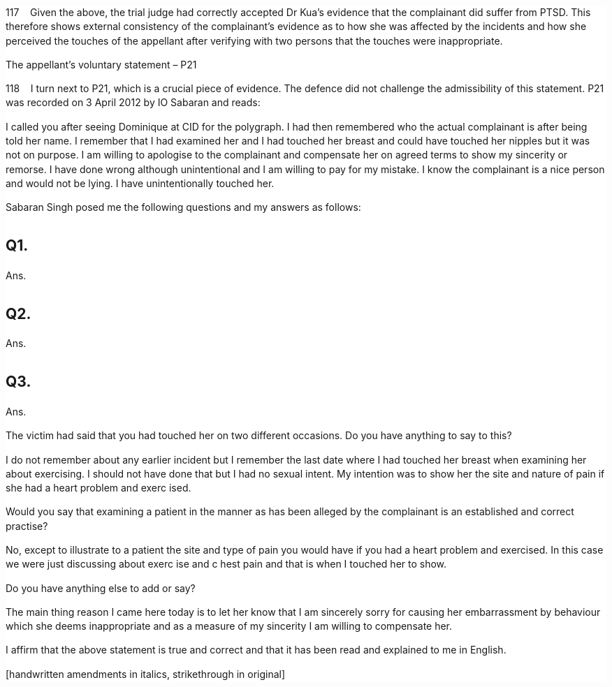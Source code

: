 117    Given the above, the trial judge had correctly accepted Dr Kua’s evidence that the complainant did suffer from PTSD. This therefore shows external consistency of the complainant’s evidence as to how she was affected by the incidents and how she perceived the touches of the appellant after verifying with two persons that the touches were inappropriate. 

The appellant’s voluntary statement – P21 

118    I turn next to P21, which is a crucial piece of evidence. The defence did not challenge the admissibility of this statement. P21 was recorded on 3 April 2012 by IO Sabaran and reads: 

 I called you after seeing Dominique at CID for the polygraph. I had then remembered who the actual complainant is after being told her name. I remember that I had examined her and I had touched her breast and could have touched her nipples but it was not on purpose. I am willing to apologise to the complainant and compensate her on agreed terms to show my sincerity or remorse. I have done wrong although unintentional and I am willing to pay for my mistake. I know the complainant is a nice person and would not be lying. I have unintentionally touched her. 

 Sabaran Singh posed me the following questions and my answers as follows: 


## Q1. 

 Ans. 

## Q2. 

 Ans. 

## Q3. 

 Ans. 

 The victim had said that you had touched her on two different occasions. Do you have anything to say to this? 

 I do not remember about any earlier incident but I remember the last date where I had touched her breast when examining her about exercising. I should not have done that but I had no sexual intent. My intention was to show her the site and nature of pain if she had a heart problem and exerc ised. 

 Would you say that examining a patient in the manner as has been alleged by the complainant is an established and correct practise? 

 No, except to illustrate to a patient the site and type of pain you would have if you had a heart problem and exercised. In this case we were just discussing about exerc ise and c hest pain and that is when I touched her to show. 

 Do you have anything else to add or say? 

 The main thing reason I came here today is to let her know that I am sincerely sorry for causing her embarrassment by behaviour which she deems inappropriate and as a measure of my sincerity I am willing to compensate her. 

 I affirm that the above statement is true and correct and that it has been read and explained to me in English. 

 [handwritten amendments in italics, strikethrough in original] 
